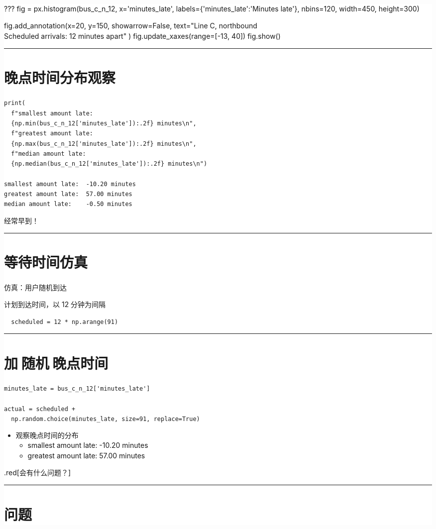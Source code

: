 ???
fig = px.histogram(bus_c_n_12, x='minutes_late',
                   labels={'minutes_late':'Minutes late'},
                   nbins=120, width=450, height=300)

fig.add_annotation(x=20, y=150,  showarrow=False,
  text="Line C, northbound<br>Scheduled arrivals: 12 minutes apart" )
fig.update_xaxes(range=[-13, 40])
fig.show()

---
# 晚点时间分布观察

    print(
      f"smallest amount late:  
      {np.min(bus_c_n_12['minutes_late']):.2f} minutes\n",
      f"greatest amount late:  
      {np.max(bus_c_n_12['minutes_late']):.2f} minutes\n",
      f"median amount late:    
      {np.median(bus_c_n_12['minutes_late']):.2f} minutes\n")

    smallest amount late:  -10.20 minutes
    greatest amount late:  57.00 minutes
    median amount late:    -0.50 minutes
经常早到！

---
# 等待时间仿真

仿真：用户随机到达

计划到达时间，以 12 分钟为间隔

      scheduled = 12 * np.arange(91)

---
# 加 随机 晚点时间

    minutes_late = bus_c_n_12['minutes_late']

    actual = scheduled +
      np.random.choice(minutes_late, size=91, replace=True)
- 观察晚点时间的分布
  - smallest amount late:  -10.20 minutes
  - greatest amount late:  57.00 minutes

.red[会有什么问题？]

---
# 问题
